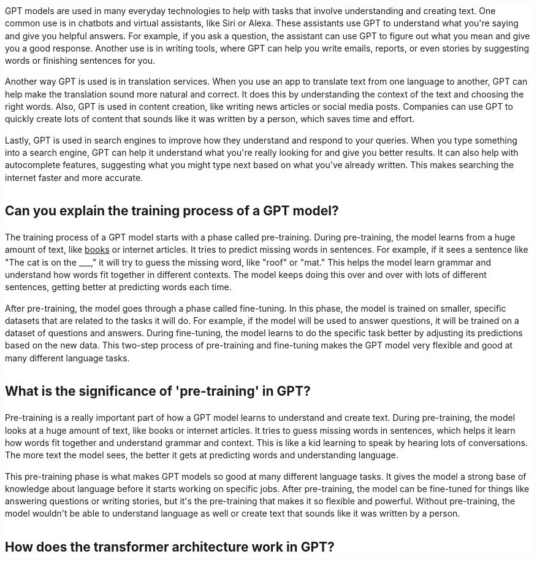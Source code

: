 GPT models are used in many everyday technologies to help with tasks that involve understanding and creating text. One common use is in chatbots and virtual assistants, like Siri or Alexa. These assistants use GPT to understand what you're saying and give you helpful answers. For example, if you ask a question, the assistant can use GPT to figure out what you mean and give you a good response. Another use is in writing tools, where GPT can help you write emails, reports, or even stories by suggesting words or finishing sentences for you.

Another way GPT is used is in translation services. When you use an app to translate text from one language to another, GPT can help make the translation sound more natural and correct. It does this by understanding the context of the text and choosing the right words. Also, GPT is used in content creation, like writing news articles or social media posts. Companies can use GPT to quickly create lots of content that sounds like it was written by a person, which saves time and effort.

Lastly, GPT is used in search engines to improve how they understand and respond to your queries. When you type something into a search engine, GPT can help it understand what you're really looking for and give you better results. It can also help with autocomplete features, suggesting what you might type next based on what you've already written. This makes searching the internet faster and more accurate.

## Can you explain the training process of a GPT model?

The training process of a GPT model starts with a phase called pre-training. During pre-training, the model learns from a huge amount of text, like [books](/wiki/algo-trading-books) or internet articles. It tries to predict missing words in sentences. For example, if it sees a sentence like "The cat is on the ___," it will try to guess the missing word, like "roof" or "mat." This helps the model learn grammar and understand how words fit together in different contexts. The model keeps doing this over and over with lots of different sentences, getting better at predicting words each time.

After pre-training, the model goes through a phase called fine-tuning. In this phase, the model is trained on smaller, specific datasets that are related to the tasks it will do. For example, if the model will be used to answer questions, it will be trained on a dataset of questions and answers. During fine-tuning, the model learns to do the specific task better by adjusting its predictions based on the new data. This two-step process of pre-training and fine-tuning makes the GPT model very flexible and good at many different language tasks.

## What is the significance of 'pre-training' in GPT?

Pre-training is a really important part of how a GPT model learns to understand and create text. During pre-training, the model looks at a huge amount of text, like books or internet articles. It tries to guess missing words in sentences, which helps it learn how words fit together and understand grammar and context. This is like a kid learning to speak by hearing lots of conversations. The more text the model sees, the better it gets at predicting words and understanding language.

This pre-training phase is what makes GPT models so good at many different language tasks. It gives the model a strong base of knowledge about language before it starts working on specific jobs. After pre-training, the model can be fine-tuned for things like answering questions or writing stories, but it's the pre-training that makes it so flexible and powerful. Without pre-training, the model wouldn't be able to understand language as well or create text that sounds like it was written by a person.

## How does the transformer architecture work in GPT?

